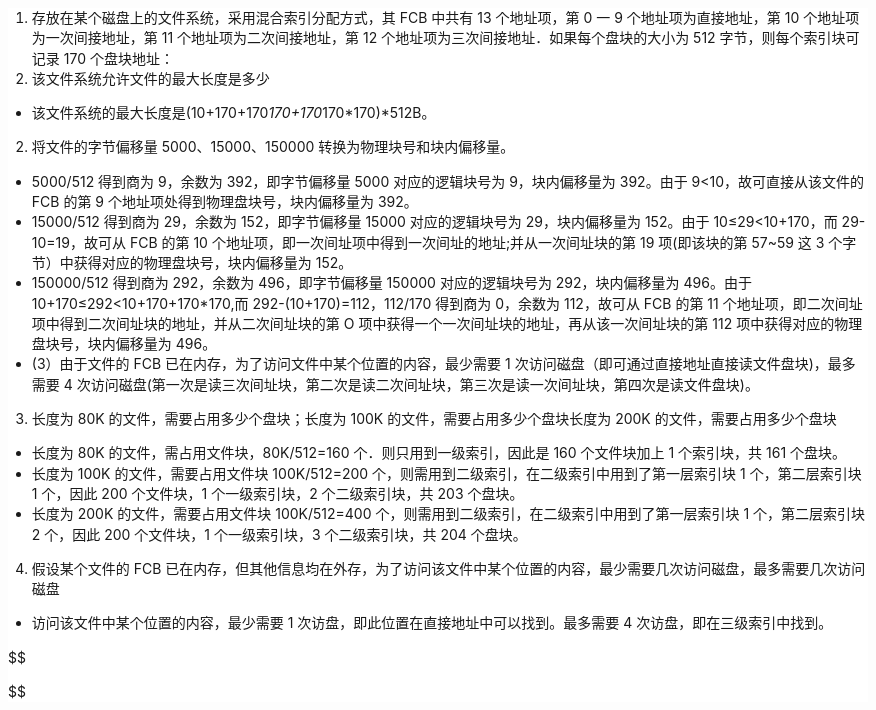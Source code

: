 1. 存放在某个磁盘上的文件系统，采用混合索引分配方式，其 FCB 中共有 13 个地址项，第 0 一 9 个地址项为直接地址，第 10 个地址项为一次间接地址，第 11 个地址项为二次间接地址，第 12 个地址项为三次间接地址．如果每个盘块的大小为 512 字节，则每个索引块可记录 170 个盘块地址：
2. 该文件系统允许文件的最大长度是多少

- 该文件系统的最大长度是(10+170+170*170+170*170*170)*512B。

2. 将文件的字节偏移量 5000、15000、150000 转换为物理块号和块内偏移量。

- 5000/512 得到商为 9，余数为 392，即字节偏移量 5000 对应的逻辑块号为 9，块内偏移量为 392。由于 9<10，故可直接从该文件的 FCB 的第 9 个地址项处得到物理盘块号，块内偏移量为 392。
- 15000/512 得到商为 29，余数为 152，即字节偏移量 15000 对应的逻辑块号为 29，块内偏移量为 152。由于 10≤29<10+170，而 29-10=19，故可从 FCB 的第 10 个地址项，即一次间址项中得到一次间址的地址;并从一次间址块的第 19 项(即该块的第 57~59 这 3 个字节）中获得对应的物理盘块号，块内偏移量为 152。
- 150000/512 得到商为 292，余数为 496，即字节偏移量 150000 对应的逻辑块号为 292，块内偏移量为 496。由于 10+170≤292<10+170+170*170,而 292-(10+170)=112，112/170 得到商为 0，余数为 112，故可从 FCB 的第 11 个地址项，即二次间址项中得到二次间址块的地址，并从二次间址块的第 О 项中获得一个一次间址块的地址，再从该一次间址块的第 112 项中获得对应的物理盘块号，块内偏移量为 496。
- (3）由于文件的 FCB 已在内存，为了访问文件中某个位置的内容，最少需要 1 次访问磁盘（即可通过直接地址直接读文件盘块)，最多需要 4 次访问磁盘(第一次是读三次间址块，第二次是读二次间址块，第三次是读一次间址块，第四次是读文件盘块)。

3. 长度为 80K 的文件，需要占用多少个盘块；长度为 100K 的文件，需要占用多少个盘块长度为 200K 的文件，需要占用多少个盘块

- 长度为 80K 的文件，需占用文件块，80K/512=160 个．则只用到一级索引，因此是 160 个文件块加上 1 个索引块，共 161 个盘块。
- 长度为 100K 的文件，需要占用文件块 100K/512=200 个，则需用到二级索引，在二级索引中用到了第一层索引块 1 个，第二层索引块 1 个，因此 200 个文件块，1 个一级索引块，2 个二级索引块，共 203 个盘块。
- 长度为 200K 的文件，需要占用文件块 100K/512=400 个，则需用到二级索引，在二级索引中用到了第一层索引块 1 个，第二层索引块 2 个，因此 200 个文件块，1 个一级索引块，3 个二级索引块，共 204 个盘块。

4. 假设某个文件的 FCB 已在内存，但其他信息均在外存，为了访问该文件中某个位置的内容，最少需要几次访问磁盘，最多需要几次访问磁盘

- 访问该文件中某个位置的内容，最少需要 1 次访盘，即此位置在直接地址中可以找到。最多需要 4 次访盘，即在三级索引中找到。

$$


$$
